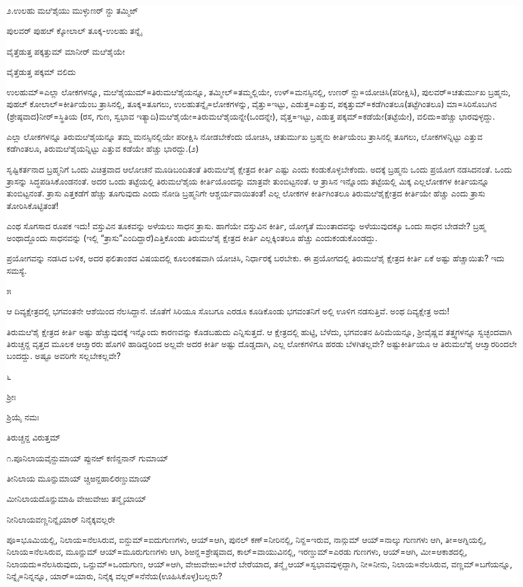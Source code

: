 ೨.ಉಲಹು ಮೞಿಶೈಯು ಮುಳ್ಳುಣರ್ ನ್ದು ತಮ್ಮಿಱ್

ಪುಲವರ್ ಪುಹೞ್ ಕ್ಕೋಲಾಲ್ ತೂಕ್ಕ-ಉಲಹು ತನ್ನೈ

ವೈತ್ತೆಡುತ್ತ ಪಕ್ಕತ್ತುಮ್ ಮಾನೀರ್ ಮೞಿಶೈಯೇ

ವೈತ್ತೆಡುತ್ತ ಪಕ್ಕಮ್ ವಲಿದು

ಉಲಹುಮ್=ಎಲ್ಲಾ ಲೋಕಗಳನ್ನೂ, ಮೞಿಶೈಯುಮ್=ತಿರುಮೞಿಶೈಯನ್ನೂ, ತಮ್ಮೀಲ್=ತಮ್ಮಲ್ಲಿಯೇ, ಉಳ್=ಮನಸ್ಸಿನಲ್ಲಿ, ಉಣರ್ ನ್ದು=ಯೋಚಿಸಿ\(ಪರೀಕ್ಷಿಸಿ\), ಪುಲವರ್=ಚತುರ್ಮುಖ ಬ್ರಹ್ಮನು, ಪುಹೞ್ ಕೋಲಾಲ್=ಕೀರ್ತಿಯೆಂಬ ತ್ರಾಸಿನಲ್ಲಿ, ತೂಕ್ಕ=ತೂಗಲು, ಉಲಹುತನ್ನೈ=ಲೋಕಗಳನ್ನು, ವೈತ್ತು=ಇಟ್ಟು, ಎಡುತ್ತ=ಎತ್ತುವ, ಪಕ್ಕತ್ತುಮ್=ಕಡೆಗಿಂತಲೂ\(ತಟ್ಟೆಗಿಂತಲೂ\) ಮಾ=ಸಿರಿಸೊಬಗಿನ \(ಶ್ರೇಷ್ಠವಾದ\)ನೀರ್=ಸ್ಥಿತಿಯ \(ರಸ, ಗುಣ, ಸ್ವಭಾವ ಇತ್ಯಾದಿ\)ಮೞಿಶೈಯೇ=ತಿರುಮೞಿಶೈಯನ್ನೇ\(ಒಂದನ್ನೇ\), ವೈತ್ತ=ಇಟ್ಟು, ಎಡುತ್ತ ಪಕ್ಕಮ್=ಕಡೆಯೇ\(ತಟ್ಟೆಯೇ\), ವಲಿದು=ಹೆಚ್ಚು ಭಾರವುಳ್ಳದ್ದು.

ಎಲ್ಲಾ ಲೋಕಗಳನ್ನೂ ತಿರುಮೞಿಶೈಯನ್ನೂ ತಮ್ಮ ಮನಸ್ಸಿನಲ್ಲಿಯೇ ಪರೀಕ್ಷಿಸಿ ನೋಡಬೇಕೆಂದು ಯೋಚಿಸಿ, ಚತುರ್ಮುಖ ಬ್ರಹ್ಮನು ಕೀರ್ತಿಯೆಂಬ ತ್ರಾಸಿನಲ್ಲಿ ತೂಗಲು, ಲೋಕಗಳನ್ನಿಟ್ಟು ಎತ್ತುವ ಕಡೆಗಿಂತಲೂ, ತಿರುಮೞಿಶೈಯನ್ನಿಟ್ಟು ಎತ್ತುವ ಕಡೆಯೇ ಹೆಚ್ಚು ಭಾರದ್ದು.\(೨\)

ಸೃಷ್ಟಿಕರ್ತನಾದ ಬ್ರಹ್ಮನಿಗೆ ಒಂದು ವಿಚಿತ್ರವಾದ ಆಲೋಚನೆ ಮೂಡಿಬಂದಿತಂತೆ ತಿರುಮೞಿಶೈ ಕ್ಷೇತ್ರದ ಕೀರ್ತಿ ಎಷ್ಟು ಎಂದು ಕಂಡುಕೊಳ್ಳಬೇಕೆಂದು. ಅದಕ್ಕೆ ಬ್ರಹ್ಮನು ಒಂದು ಪ್ರಯೋಗ ನಡಸಿದನಂತೆ. ಒಂದು ತ್ರಾಸನ್ನು ಸಿದ್ಧಪಡಿಸಿಕೊಂಡನಂತೆ. ಅದರ ಒಂದು ತಟ್ಟೆಯಲ್ಲಿ ತಿರುಮೞಿಶೈಯ ಕೀರ್ತಿಯೊಂದನ್ನು ಮಾತ್ರವೇ ತುಂಬಿಟ್ಟನಂತೆ. ಆ ತ್ರಾಸಿನ ಇನ್ನೊಂದು ತಟ್ಟೆಯಲ್ಲಿ ಮಿಕ್ಕ ಎಲ್ಲಲೋಕಗಳ ಕೀರ್ತಿಯನ್ನೂ ತುಂಬಿಟ್ಟನಂತೆ. ತ್ರಾಸು ಎತ್ತಕಡೆಗೆ ಹೆಚ್ಚು ತೂಗುವುದು ಎಂದು ನೋಡಿ ಬ್ರಹ್ಮನಿಗೇ ಆಶ್ಚರ್ಯವಾಯಿತಂತೆ\! ಎಲ್ಲ ಲೋಕಗಳ ಕೀರ್ತಿಗಿಂತಲೂ ತಿರುಮೞಿಶೈಕ್ಷೇತ್ರದ ಕೀರ್ತಿಯೇ ಹೆಚ್ಚು ಎಂದು ತ್ರಾಸು ತೋರಿಸಿಕೊಟ್ಟಿತಂತೆ\!

ಎಂಥ ಸೊಗಸಾದ ರೂಪಕ ಇದು\! ವಸ್ತುವಿನ ತೂಕವನ್ನು ಅಳೆಯಲು ಸಾಧನ ತ್ರಾಸು. ಹಾಗೆಯೇ ವಸ್ತುವಿನ ಕೀರ್ತಿ, ಯೋಗ್ಯತೆ ಮುಂತಾದವನ್ನು ಅಳೆಯುವುದಕ್ಕೂ ಒಂದು ಸಾಧನ ಬೇಡವೇ? ಬ್ರಹ್ಮ ಅಂಥಾದ್ದೊಂದು ಸಾಧನವನ್ನು \(ಇಲ್ಲಿ “ತ್ರಾಸು”ಎಂದಿದ್ದಾರೆ\)ಎತ್ತಿಕೊಂಡು ತಿರುಮೞಿಶೈ ಕ್ಷೇತ್ರದ ಕೀರ್ತಿ ಎಲ್ಲಕ್ಕಿಂತಲೂ ಹೆಚ್ಚು ಎಂದುಕಂಡುಕೊಂಡದ್ದು.

ಪ್ರಯೋಗವನ್ನು ನಡಸಿದ ಬಳಿಕ, ಅದರ ಫಲಿತಾಂಶದ ವಿಷಯದಲ್ಲಿ ಕೂಲಂಕಷವಾಗಿ ಯೋಚಿಸಿ, ನಿರ್ಧಾರಕ್ಕೆ ಬರಬೇಕು. ಈ ಪ್ರಯೋಗದಲ್ಲಿ ತಿರುಮೞಿಶೈ ಕ್ಷೇತ್ರದ ಕೀರ್ತಿ ಏಕೆ ಅಷ್ಟು ಹೆಚ್ಚಾಯಿತು? ಇದು ಸಮಸ್ಯೆ.

೫

ಆ ದಿವ್ಯಕ್ಷೇತ್ರದಲ್ಲಿ ಭಗವಂತನೇ ಆಶೆಯಿಂದ ನೆಲಸಿದ್ದಾನೆ. ಜೊತೆಗೆ ಸಿರಿಯೂ ಸೊಬಗೂ ಎರಡೂ ಕೂಡಿಕೊಂಡು ಭಗವಂತನಿಗೆ ಅಲ್ಲಿ ಊಳಿಗ ನಡಸುತ್ತಿವೆ. ಅಂಥ ದಿವ್ಯಕ್ಷೇತ್ರ ಅದು\!

ತಿರುಮೞಿಶೈ ಕ್ಷೇತ್ರದ ಕೀರ್ತಿ ಅಷ್ಟು ಹೆಚ್ಚುವುದಕ್ಕೆ ಇನ್ನೊಂದು ಕಾರಣವನ್ನು ಕೊಡಬಹುದು ಎನ್ನಿಸುತ್ತದೆ. ಆ ಕ್ಷೇತ್ರದಲ್ಲಿ ಹುಟ್ಟಿ, ಬೆಳೆದು, ಭಗವಂತನ ಹಿರಿಮೆಯನ್ನೂ, ಶ್ರೀವೈಷ್ಣವ ತತ್ತ್ವಗಳನ್ನೂ ಸ್ವಚ್ಛಂದವಾಗಿ ತಿರುಚ್ಚನ್ದ ವೃತ್ತದ ಮೂಲಕ ಆೞ್ವಾರರು ಹೊಗಳಿ ಹಾಡಿದ್ದರಿಂದ ಅಲ್ಲವೇ ಅದರ ಕೀರ್ತಿ ಅಷ್ಟು ದೊಡ್ಡದಾಗಿ, ಎಲ್ಲ ಲೋಕಗಳಿಗೂ ಹರಡು ಬೆಳಗಿತಲ್ಲವೇ? ಅಷ್ಟುಕೀರ್ತಿಯೂ ಆ ತಿರುಮೞಿಶೈ ಆೞ್ವಾರರಿಂದಲೇ ಬಂದದ್ದು. ಅಷ್ಟೂ ಅವರಿಗೇ ಸಲ್ಲಬೇಕಲ್ಲವೇ?

೬

ಶ್ರೀಃ

ಶ್ರಿಯೈ ನಮಃ

ತಿರುಚ್ಚನ್ದ ವಿರುತ್ತಮ್

೧.ಪೂನಿಲಾಯವೈನ್ದುಮಾಯ್ ಪ್ಪುನಱ್ ಕಣಿನ್ಱನಾನ್ ಗುಮಾಯ್

ತೀನಿಲಾಯ ಮೂನ್ಱುಮಾಯ್ ಚ್ಚಿಱನ್ದಹಾಲಿರಣ್ಡುಮಾಯ್

ಮೀನಿಲಾಯದೊನ್ಱುಮಾಹಿ ವೇಱುವೇಱು ತನ್ಮೈಯಾಯ್

ನೀನಿಲಾಯವಣ್ಣನಿನ್ನೈಯಾರ್ ನಿನೈಕ್ಕವಲ್ಲರೇ

ಪೂ=ಭೂಮಿಯಲ್ಲಿ, ನಿಲಾಯ=ನೆಲಸಿರುವ, ಐನ್ದುಮ್=ಐದುಗುಣಗಳು, ಆಯ್=ಆಗಿ, ಪುನಲ್ ಕಣ್=ನೀರಿನಲ್ಲಿ, ನಿನ್ಱ=ಇರುವ, ನಾನ್ಗುಮ್ ಆಯ್=ನಾಲ್ಕು ಗುಣಗಳು ಆಗಿ, ತೀ=ಅಗ್ನಿಯಲ್ಲಿ, ನಿಲಾಯ=ನೆಲಸಿರುವ, ಮೂನ್ಱುಮ್ ಆಯ್=ಮೂರುಗುಣಗಳು ಆಗಿ, ಶಿಱನ್ದ=ಶ್ರೇಷ್ಠವಾದ, ಕಾಲ್=ವಾಯುವಿನಲ್ಲಿ, ಇರಣ್ಡುಮ್=ಎರಡು ಗುಣಗಳು, ಆಯ್=ಆಗಿ, ಮೀ=ಆಕಾಶದಲ್ಲಿ, ನಿಲಾಯದು=ನೆಲಸಿರುವುದು, ಒನ್ಱುಮ್=ಒಂದುಗುಣ, ಆಯ್=ಆಗಿ, ವೇಱುವೇಱು=ಬೇರೆ ಬೇರೆಯಾದ, ತನ್ಮೈ ಆಯ್=ಸ್ವಭಾವವುಳ್ಳದ್ದಾಗಿ, ನೀ=ನೀನು, ನಿಲಾಯ=ನೆಲಸಿರುವ, ವಣ್ಣಮ್=ಬಗೆಯನ್ನೂ, ನಿನ್ನೈ=ನಿನ್ನನ್ನೂ, ಯಾರ್=ಯಾರು, ನಿನೈಕ್ಕ ವಲ್ಲರ್=ನೆನೆಯ\(ಊಹಿಸಿಕೊಳ್ಳ\)ಬಲ್ಲರು?
